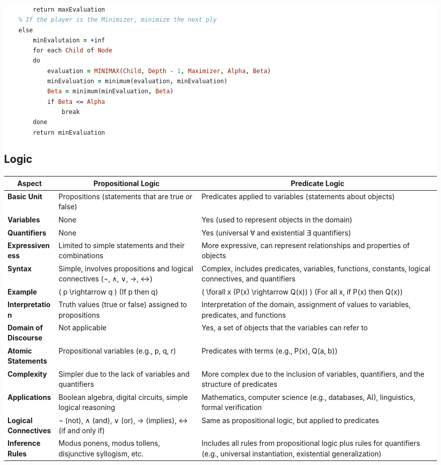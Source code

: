 ```prolog
        return maxEvaluation
    % If the player is the Minimizer, minimize the next ply
    else
        minEvalutaion = +inf
        for each Child of Node
        do
            evaluation = MINIMAX(Child, Depth - 1, Maximizer, Alpha, Beta)
            minEvaluation = minimum(evaluation, minEvaluation)
            Beta = minimum(minEvaluation, Beta)
            if Beta <= Alpha
                break
        done
        return minEvaluation
```

## Logic

| Aspect                    | Propositional Logic                      | Predicate Logic                          |
|---------------------------|------------------------------------------|------------------------------------------|
| **Basic Unit**            | Propositions (statements that are true or false) | Predicates applied to variables (statements about objects) |
| **Variables**             | None                                     | Yes (used to represent objects in the domain) |
| **Quantifiers**           | None                                     | Yes (universal ∀ and existential ∃ quantifiers) |
| **Expressiveness**        | Limited to simple statements and their combinations | More expressive, can represent relationships and properties of objects |
| **Syntax**                | Simple, involves propositions and logical connectives (¬, ∧, ∨, →, ↔) | Complex, includes predicates, variables, functions, constants, logical connectives, and quantifiers |
| **Example**               | \( p \rightarrow q \) (If p then q)      | \( \forall x (P(x) \rightarrow Q(x)) \) (For all x, if P(x) then Q(x)) |
| **Interpretation**        | Truth values (true or false) assigned to propositions | Interpretation of the domain, assignment of values to variables, predicates, and functions |
| **Domain of Discourse**   | Not applicable                           | Yes, a set of objects that the variables can refer to |
| **Atomic Statements**     | Propositional variables (e.g., p, q, r)  | Predicates with terms (e.g., P(x), Q(a, b)) |
| **Complexity**            | Simpler due to the lack of variables and quantifiers | More complex due to the inclusion of variables, quantifiers, and the structure of predicates |
| **Applications**          | Boolean algebra, digital circuits, simple logical reasoning | Mathematics, computer science (e.g., databases, AI), linguistics, formal verification |
| **Logical Connectives**   | ¬ (not), ∧ (and), ∨ (or), → (implies), ↔ (if and only if) | Same as propositional logic, but applied to predicates |
| **Inference Rules**       | Modus ponens, modus tollens, disjunctive syllogism, etc. | Includes all rules from propositional logic plus rules for quantifiers (e.g., universal instantiation, existential generalization) |

